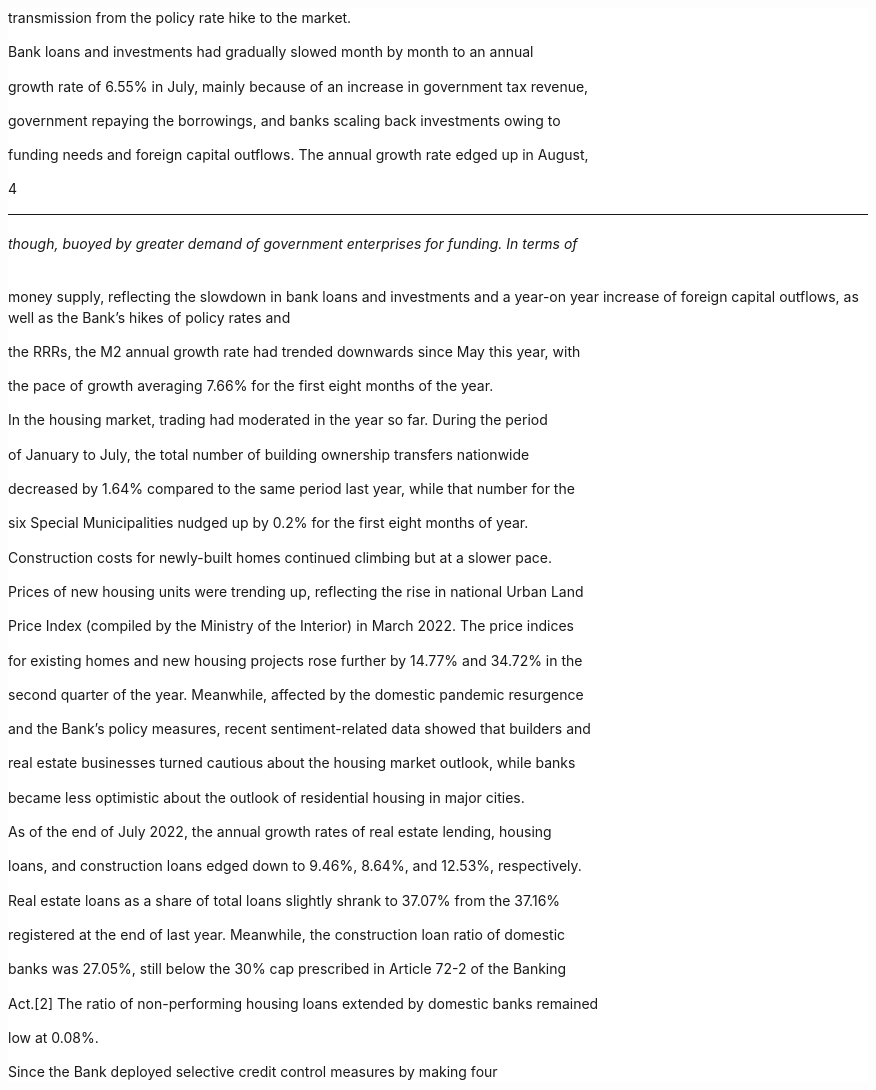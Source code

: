  transmission from the policy rate hike to the market. 

 Bank loans and investments had gradually slowed month by month to an annual

 growth rate of 6.55% in July, mainly because of an increase in government tax revenue,

 government repaying the borrowings, and banks scaling back investments owing to

 funding needs and foreign capital outflows. The annual growth rate edged up in August,

4


-----

###### though, buoyed by greater demand of government enterprises for funding. In terms of

 money supply, reflecting the slowdown in bank loans and investments and a year-on
 year increase of foreign capital outflows, as well as the Bank’s hikes of policy rates and

 the RRRs, the M2 annual growth rate had trended downwards since May this year, with

 the pace of growth averaging 7.66% for the first eight months of the year. 

 In the housing market, trading had moderated in the year so far. During the period

 of January to July, the total number of building ownership transfers nationwide

 decreased by 1.64% compared to the same period last year, while that number for the

 six Special Municipalities nudged up by 0.2% for the first eight months of year.

 Construction costs for newly-built homes continued climbing but at a slower pace.

 Prices of new housing units were trending up, reflecting the rise in national Urban Land

 Price Index (compiled by the Ministry of the Interior) in March 2022. The price indices

 for existing homes and new housing projects rose further by 14.77% and 34.72% in the

 second quarter of the year. Meanwhile, affected by the domestic pandemic resurgence

 and the Bank’s policy measures, recent sentiment-related data showed that builders and

 real estate businesses turned cautious about the housing market outlook, while banks

 became less optimistic about the outlook of residential housing in major cities.

 As of the end of July 2022, the annual growth rates of real estate lending, housing

 loans, and construction loans edged down to 9.46%, 8.64%, and 12.53%, respectively.

 Real estate loans as a share of total loans slightly shrank to 37.07% from the 37.16%

 registered at the end of last year. Meanwhile, the construction loan ratio of domestic

 banks was 27.05%, still below the 30% cap prescribed in Article 72-2 of the Banking

 Act.[2] The ratio of non-performing housing loans extended by domestic banks remained

 low at 0.08%. 

 Since the Bank deployed selective credit control measures by making four
